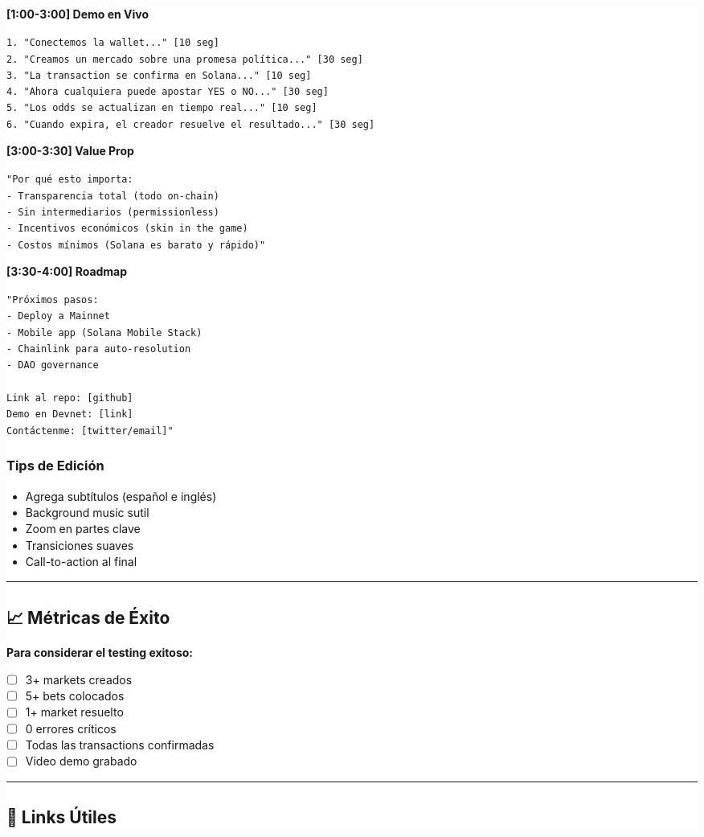 **[1:00-3:00] Demo en Vivo**
```
1. "Conectemos la wallet..." [10 seg]
2. "Creamos un mercado sobre una promesa política..." [30 seg]
3. "La transaction se confirma en Solana..." [10 seg]
4. "Ahora cualquiera puede apostar YES o NO..." [30 seg]
5. "Los odds se actualizan en tiempo real..." [10 seg]
6. "Cuando expira, el creador resuelve el resultado..." [30 seg]
```

**[3:00-3:30] Value Prop**
```
"Por qué esto importa:
- Transparencia total (todo on-chain)
- Sin intermediarios (permissionless)
- Incentivos económicos (skin in the game)
- Costos mínimos (Solana es barato y rápido)"
```

**[3:30-4:00] Roadmap**
```
"Próximos pasos:
- Deploy a Mainnet
- Mobile app (Solana Mobile Stack)
- Chainlink para auto-resolution
- DAO governance

Link al repo: [github]
Demo en Devnet: [link]
Contáctenme: [twitter/email]"
```

### Tips de Edición
- Agrega subtítulos (español e inglés)
- Background music sutil
- Zoom en partes clave
- Transiciones suaves
- Call-to-action al final

---

## 📈 Métricas de Éxito

**Para considerar el testing exitoso:**
- [ ] 3+ markets creados
- [ ] 5+ bets colocados
- [ ] 1+ market resuelto
- [ ] 0 errores críticos
- [ ] Todas las transactions confirmadas
- [ ] Video demo grabado

---

## 🔗 Links Útiles
